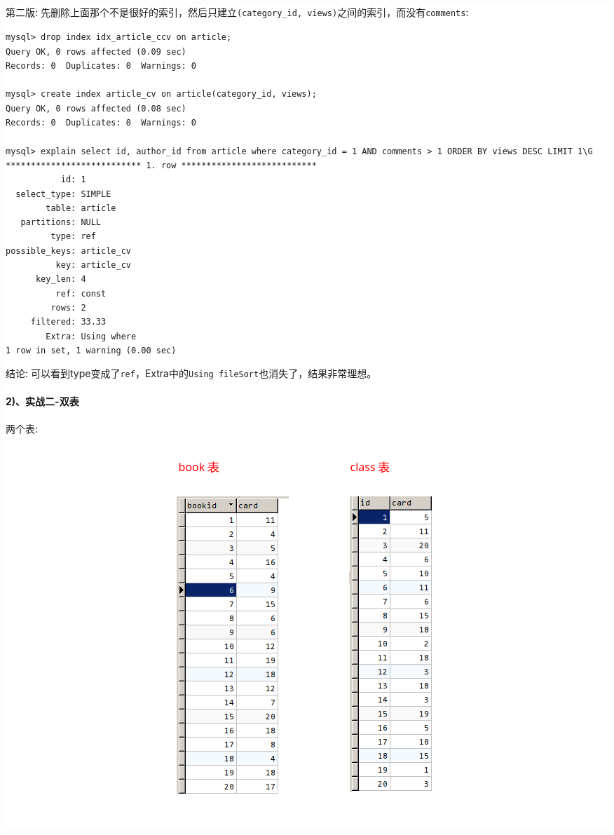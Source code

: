 第二版: 先删除上面那个不是很好的索引，然后只建立`(category_id, views)`之间的索引，而没有`comments`:

```mysql
mysql> drop index idx_article_ccv on article;
Query OK, 0 rows affected (0.09 sec)
Records: 0  Duplicates: 0  Warnings: 0

mysql> create index article_cv on article(category_id, views);
Query OK, 0 rows affected (0.08 sec)
Records: 0  Duplicates: 0  Warnings: 0

mysql> explain select id, author_id from article where category_id = 1 AND comments > 1 ORDER BY views DESC LIMIT 1\G
*************************** 1. row ***************************
           id: 1
  select_type: SIMPLE
        table: article
   partitions: NULL
         type: ref
possible_keys: article_cv
          key: article_cv
      key_len: 4
          ref: const
         rows: 2
     filtered: 33.33
        Extra: Using where
1 row in set, 1 warning (0.00 sec)

```

结论: 可以看到type变成了`ref`，Extra中的`Using fileSort`也消失了，结果非常理想。

#### 2)、实战二-双表

两个表:

<div align="center"> <img src="images/ad21_.png"></div><br>

